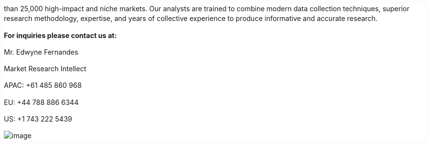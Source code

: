 than 25,000 high-impact and niche markets. Our analysts are trained to combine modern data collection techniques, superior research methodology, expertise, and years of collective experience to produce informative and accurate research.</span></p><p><strong>For inquiries please contact us at:</strong></p><p>Mr. Edwyne Fernandes</p><p>Market Research Intellect</p><p>APAC: +61 485 860 968</p><p>EU: +44 788 886 6344</p><p>US: +1 743 222 5439</p>
![image](https://github.com/user-attachments/assets/499e2a6a-416a-4129-b7ec-9f4ef2f3a13e)

